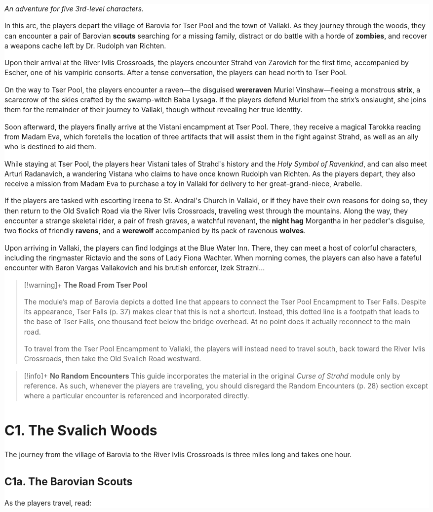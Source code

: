*An adventure for five 3rd-level characters.*

In this arc, the players depart the village of Barovia for Tser Pool and the town of Vallaki. As they journey through the woods, they can encounter a pair of Barovian **scouts** searching for a missing family, distract or do battle with a horde of **zombies**, and recover a weapons cache left by Dr. Rudolph van Richten.

Upon their arrival at the River Ivlis Crossroads, the players encounter Strahd von Zarovich for the first time, accompanied by Escher, one of his vampiric consorts. After a tense conversation, the players can head north to Tser Pool. 

On the way to Tser Pool, the players encounter a raven—the disguised **wereraven** Muriel Vinshaw—fleeing a monstrous **strix**, a scarecrow of the skies crafted by the swamp-witch Baba Lysaga. If the players defend Muriel from the strix’s onslaught, she joins them for the remainder of their journey to Vallaki, though without revealing her true identity.

Soon afterward, the players finally arrive at the Vistani encampment at Tser Pool. There, they receive a magical Tarokka reading from Madam Eva, which foretells the location of three artifacts that will assist them in the fight against Strahd, as well as an ally who is destined to aid them. 

While staying at Tser Pool, the players hear Vistani tales of Strahd's history and the *Holy Symbol of Ravenkind*, and can also meet Arturi Radanavich, a wandering Vistana who claims to have once known Rudolph van Richten. As the players depart, they also receive a mission from Madam Eva to purchase a toy in Vallaki for delivery to her great-grand-niece, Arabelle.

If the players are tasked with escorting Ireena to St. Andral's Church in Vallaki, or if they have their own reasons for doing so, they then return to the Old Svalich Road via the River Ivlis Crossroads, traveling west through the mountains. Along the way, they encounter a strange skeletal rider, a pair of fresh graves, a watchful revenant, the **night hag** Morgantha in her peddler's disguise, two flocks of friendly **ravens**, and a **werewolf** accompanied by its pack of ravenous **wolves**. 

Upon arriving in Vallaki, the players can find lodgings at the Blue Water Inn. There, they can meet a host of colorful characters, including the ringmaster Rictavio and the sons of Lady Fiona Wachter. When morning comes, the players can also have a fateful encounter with Baron Vargas Vallakovich and his brutish enforcer, Izek Strazni...

> [!warning]+ **The Road From Tser Pool**
>
> The module’s map of Barovia depicts a dotted line that appears to connect the Tser Pool Encampment to Tser Falls. Despite its appearance, <span class="citation">Tser Falls (p. 37)</span> makes clear that this is not a shortcut. Instead, this dotted line is a footpath that leads to the base of Tser Falls, one thousand feet below the bridge overhead. At no point does it actually reconnect to the main road.
>
> To travel from the Tser Pool Encampment to Vallaki, the players will instead need to travel south, back toward the River Ivlis Crossroads, then take the Old Svalich Road westward.

> [!info]+ **No Random Encounters**
> This guide incorporates the material in the original *Curse of Strahd* module only by reference. As such, whenever the players are traveling, you should disregard the <span class="citation">Random Encounters (p. 28)</span> section except where a particular encounter is referenced and incorporated directly.
# C1. The Svalich Woods
The journey from the village of Barovia to the River Ivlis Crossroads is three miles long and takes one hour.
## C1a. The Barovian Scouts
As the players travel, read:

